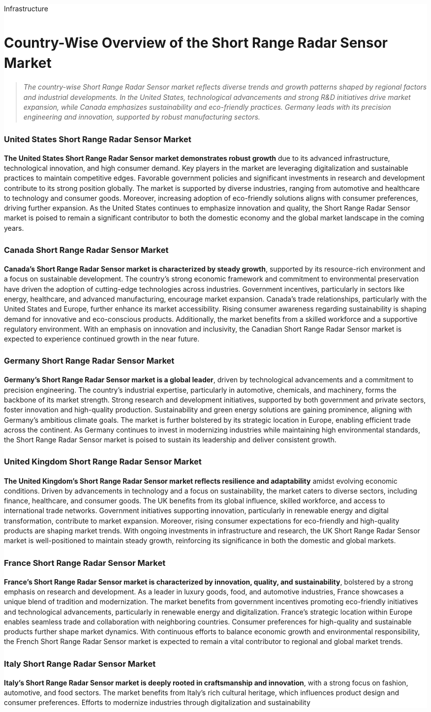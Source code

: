 Infrastructure</li></ul><h1><span class="">Country-Wise Overview of the Short Range Radar Sensor Market<br /></span></h1><blockquote><p><em><span class="">The country-wise Short Range Radar Sensor market reflects diverse trends and growth patterns shaped by regional factors and industrial developments. In the United States, technological advancements and strong R&amp;D initiatives drive market expansion, while Canada emphasizes sustainability and eco-friendly practices. Germany leads with its precision engineering and innovation, supported by robust manufacturing sectors.</span></em></p></blockquote><h3><strong>United States Short Range Radar Sensor Market</strong></h3><p><strong>The United States Short Range Radar Sensor market demonstrates robust growth</strong> due to its advanced infrastructure, technological innovation, and high consumer demand. Key players in the market are leveraging digitalization and sustainable practices to maintain competitive edges. Favorable government policies and significant investments in research and development contribute to its strong position globally. The market is supported by diverse industries, ranging from automotive and healthcare to technology and consumer goods. Moreover, increasing adoption of eco-friendly solutions aligns with consumer preferences, driving further expansion. As the United States continues to emphasize innovation and quality, the Short Range Radar Sensor market is poised to remain a significant contributor to both the domestic economy and the global market landscape in the coming years.</p><h3><strong>Canada Short Range Radar Sensor Market</strong></h3><p><strong>Canada&rsquo;s Short Range Radar Sensor market is characterized by steady growth</strong>, supported by its resource-rich environment and a focus on sustainable development. The country&rsquo;s strong economic framework and commitment to environmental preservation have driven the adoption of cutting-edge technologies across industries. Government incentives, particularly in sectors like energy, healthcare, and advanced manufacturing, encourage market expansion. Canada&rsquo;s trade relationships, particularly with the United States and Europe, further enhance its market accessibility. Rising consumer awareness regarding sustainability is shaping demand for innovative and eco-conscious products. Additionally, the market benefits from a skilled workforce and a supportive regulatory environment. With an emphasis on innovation and inclusivity, the Canadian Short Range Radar Sensor market is expected to experience continued growth in the near future.</p><h3><strong>Germany Short Range Radar Sensor Market</strong></h3><p><strong>Germany&rsquo;s Short Range Radar Sensor market is a global leader</strong>, driven by technological advancements and a commitment to precision engineering. The country&rsquo;s industrial expertise, particularly in automotive, chemicals, and machinery, forms the backbone of its market strength. Strong research and development initiatives, supported by both government and private sectors, foster innovation and high-quality production. Sustainability and green energy solutions are gaining prominence, aligning with Germany&rsquo;s ambitious climate goals. The market is further bolstered by its strategic location in Europe, enabling efficient trade across the continent. As Germany continues to invest in modernizing industries while maintaining high environmental standards, the Short Range Radar Sensor market is poised to sustain its leadership and deliver consistent growth.</p><h3><strong>United Kingdom Short Range Radar Sensor Market</strong></h3><p><strong>The United Kingdom&rsquo;s Short Range Radar Sensor market reflects resilience and adaptability</strong> amidst evolving economic conditions. Driven by advancements in technology and a focus on sustainability, the market caters to diverse sectors, including finance, healthcare, and consumer goods. The UK benefits from its global influence, skilled workforce, and access to international trade networks. Government initiatives supporting innovation, particularly in renewable energy and digital transformation, contribute to market expansion. Moreover, rising consumer expectations for eco-friendly and high-quality products are shaping market trends. With ongoing investments in infrastructure and research, the UK Short Range Radar Sensor market is well-positioned to maintain steady growth, reinforcing its significance in both the domestic and global markets.</p><h3><strong>France Short Range Radar Sensor Market</strong></h3><p><strong>France&rsquo;s Short Range Radar Sensor market is characterized by innovation, quality, and sustainability</strong>, bolstered by a strong emphasis on research and development. As a leader in luxury goods, food, and automotive industries, France showcases a unique blend of tradition and modernization. The market benefits from government incentives promoting eco-friendly initiatives and technological advancements, particularly in renewable energy and digitalization. France&rsquo;s strategic location within Europe enables seamless trade and collaboration with neighboring countries. Consumer preferences for high-quality and sustainable products further shape market dynamics. With continuous efforts to balance economic growth and environmental responsibility, the French Short Range Radar Sensor market is expected to remain a vital contributor to regional and global market trends.</p><h3><strong>Italy Short Range Radar Sensor Market</strong></h3><p><strong>Italy&rsquo;s Short Range Radar Sensor market is deeply rooted in craftsmanship and innovation</strong>, with a strong focus on fashion, automotive, and food sectors. The market benefits from Italy&rsquo;s rich cultural heritage, which influences product design and consumer preferences. Efforts to modernize industries through digitalization and sustainability